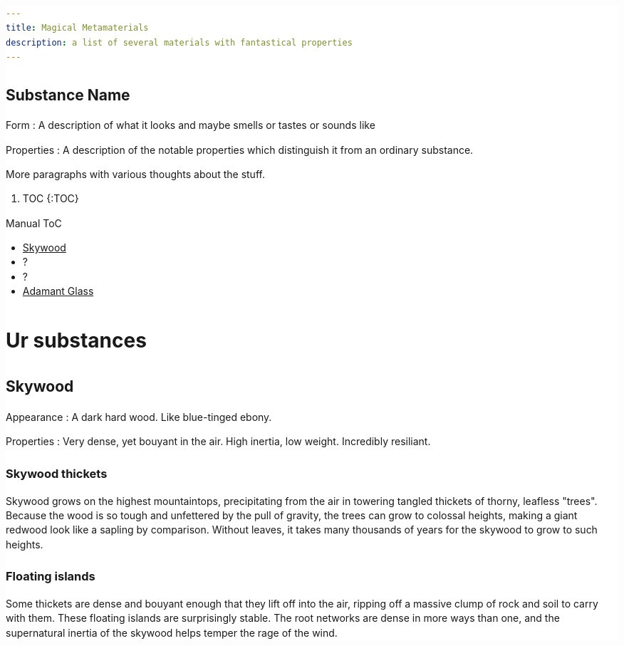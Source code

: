 ```yaml
---
title: Magical Metamaterials
description: a list of several materials with fantastical properties
---
```





## Substance Name

Form
: A description of what it looks and maybe smells or tastes or sounds like

Properties
: A description of the notable properties which distinguish it from an ordinary substance.

More paragraphs with various thoughts about the stuff.


1. TOC
{:TOC}

Manual ToC

- [Skywood](#Skywood)
- ?
- ?
- [Adamant Glass](#Adamant-Glass)


# Ur substances

## Skywood

Appearance
: A dark hard wood. Like blue-tinged ebony. 

Properties
: Very dense, yet bouyant in the air. High inertia, low weight. Incredibly resiliant.

### Skywood thickets
Skywood grows on the highest mountaintops, precipitating from the air in towering tangled thickets of thorny, leafless "trees".
Because the wood is so tough and unfettered by the pull of gravity, 
the trees can grow to colossal heights, 
making a giant redwood look like a sapling by comparison.
Without leaves, it takes many thousands of years for the skywood to grow to such heights.



### Floating islands
Some thickets are dense and bouyant enough that they lift off into the air,
ripping off a massive clump of rock and soil to carry with them.
These floating islands are surprisingly stable. 
The root networks are dense in more ways than one, 
and the supernatural inertia of the skywood helps temper the rage of the wind.
